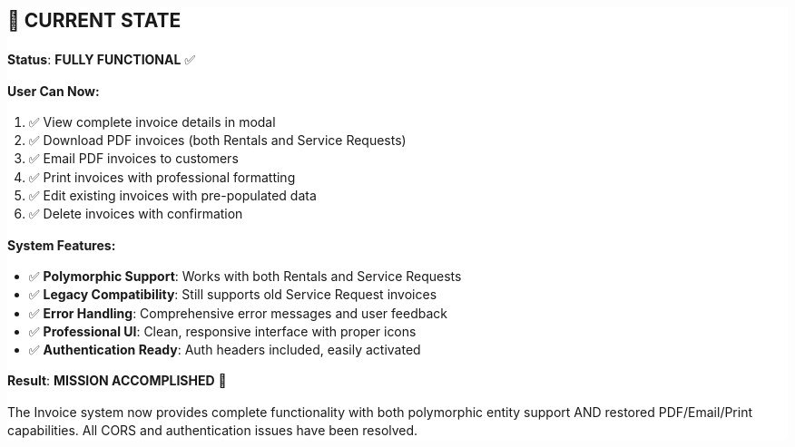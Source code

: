 ## 🎯 **CURRENT STATE**

**Status**: **FULLY FUNCTIONAL** ✅

**User Can Now:**
1. ✅ View complete invoice details in modal
2. ✅ Download PDF invoices (both Rentals and Service Requests)
3. ✅ Email PDF invoices to customers
4. ✅ Print invoices with professional formatting
5. ✅ Edit existing invoices with pre-populated data
6. ✅ Delete invoices with confirmation

**System Features:**
- ✅ **Polymorphic Support**: Works with both Rentals and Service Requests
- ✅ **Legacy Compatibility**: Still supports old Service Request invoices
- ✅ **Error Handling**: Comprehensive error messages and user feedback
- ✅ **Professional UI**: Clean, responsive interface with proper icons
- ✅ **Authentication Ready**: Auth headers included, easily activated

**Result**: **MISSION ACCOMPLISHED** 🎉

The Invoice system now provides complete functionality with both polymorphic entity support AND restored PDF/Email/Print capabilities. All CORS and authentication issues have been resolved.